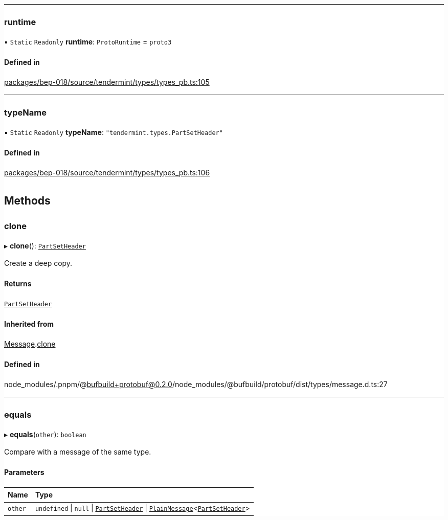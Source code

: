 ___

### runtime

▪ `Static` `Readonly` **runtime**: `ProtoRuntime` = `proto3`

#### Defined in

[packages/bep-018/source/tendermint/types/types_pb.ts:105](https://github.com/bearmint/bearmint/blob/main/packages/bep-018/source/tendermint/types/types_pb.ts#L105)

___

### typeName

▪ `Static` `Readonly` **typeName**: ``"tendermint.types.PartSetHeader"``

#### Defined in

[packages/bep-018/source/tendermint/types/types_pb.ts:106](https://github.com/bearmint/bearmint/blob/main/packages/bep-018/source/tendermint/types/types_pb.ts#L106)

## Methods

### clone

▸ **clone**(): [`PartSetHeader`](types.PartSetHeader.md)

Create a deep copy.

#### Returns

[`PartSetHeader`](types.PartSetHeader.md)

#### Inherited from

[Message](Message.md).[clone](Message.md#clone)

#### Defined in

node_modules/.pnpm/@bufbuild+protobuf@0.2.0/node_modules/@bufbuild/protobuf/dist/types/message.d.ts:27

___

### equals

▸ **equals**(`other`): `boolean`

Compare with a message of the same type.

#### Parameters

| Name | Type |
| :------ | :------ |
| `other` | `undefined` \| ``null`` \| [`PartSetHeader`](types.PartSetHeader.md) \| [`PlainMessage`](../README.md#plainmessage)<[`PartSetHeader`](types.PartSetHeader.md)\> |

